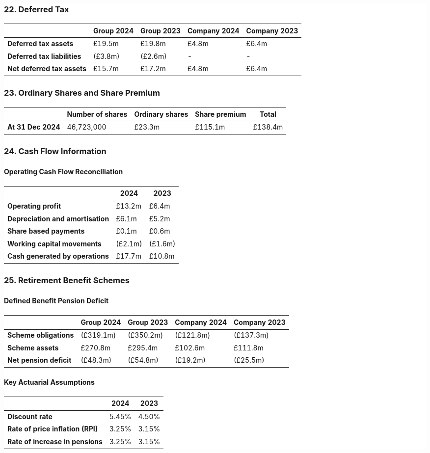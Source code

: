 ### 22. Deferred Tax

| | Group 2024 | Group 2023 | Company 2024 | Company 2023 |
|--|------------|------------|--------------|--------------|
| **Deferred tax assets** | £19.5m | £19.8m | £4.8m | £6.4m |
| **Deferred tax liabilities** | (£3.8m) | (£2.6m) | - | - |
| **Net deferred tax assets** | £15.7m | £17.2m | £4.8m | £6.4m |

### 23. Ordinary Shares and Share Premium

| | Number of shares | Ordinary shares | Share premium | Total |
|--|-----------------|-----------------|---------------|-------|
| **At 31 Dec 2024** | 46,723,000 | £23.3m | £115.1m | £138.4m |

### 24. Cash Flow Information

#### Operating Cash Flow Reconciliation
| | 2024 | 2023 |
|--|------|------|
| **Operating profit** | £13.2m | £6.4m |
| **Depreciation and amortisation** | £6.1m | £5.2m |
| **Share based payments** | £0.1m | £0.6m |
| **Working capital movements** | (£2.1m) | (£1.6m) |
| **Cash generated by operations** | £17.7m | £10.8m |

### 25. Retirement Benefit Schemes

#### Defined Benefit Pension Deficit
| | Group 2024 | Group 2023 | Company 2024 | Company 2023 |
|--|------------|------------|--------------|--------------|
| **Scheme obligations** | (£319.1m) | (£350.2m) | (£121.8m) | (£137.3m) |
| **Scheme assets** | £270.8m | £295.4m | £102.6m | £111.8m |
| **Net pension deficit** | (£48.3m) | (£54.8m) | (£19.2m) | (£25.5m) |

#### Key Actuarial Assumptions
| | 2024 | 2023 |
|--|------|------|
| **Discount rate** | 5.45% | 4.50% |
| **Rate of price inflation (RPI)** | 3.25% | 3.15% |
| **Rate of increase in pensions** | 3.25% | 3.15% |
